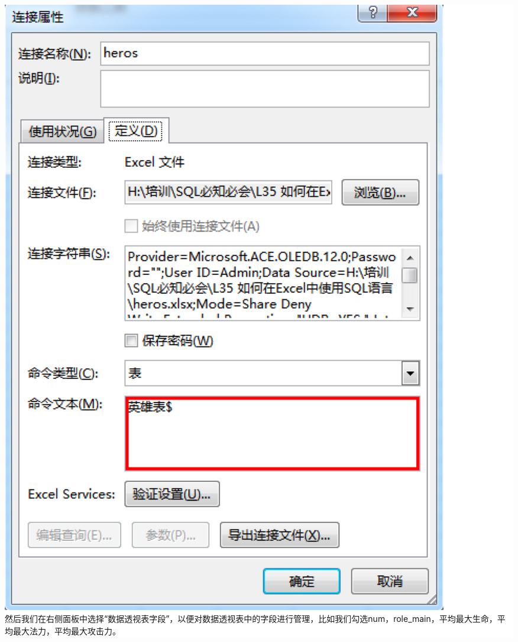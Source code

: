 ![](./httpsstatic001geekbangorgresourceimage5f0d5ff31b9bc54a6d0c02e23775273ada0d.png)  
然后我们在右侧面板中选择“数据透视表字段”，以便对数据透视表中的字段进行管理，比如我们勾选num，role\_main，平均最大生命，平均最大法力，平均最大攻击力。
